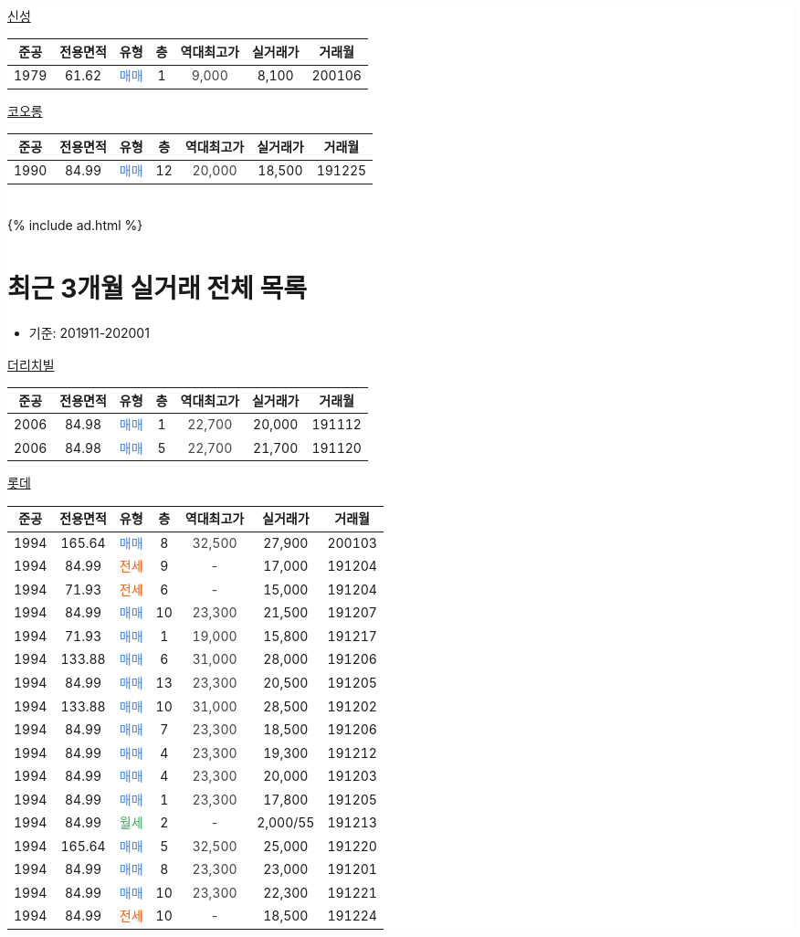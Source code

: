 [신성](https://search.naver.com/search.naver?query=%EB%8C%80%EC%A0%84%EA%B4%91%EC%97%AD%EC%8B%9C+%EC%84%9C%EA%B5%AC+%EB%82%B4%EB%8F%99+%EC%8B%A0%EC%84%B1)

|준공|전용면적|유형|층|역대최고가|실거래가|거래월|
|:---:|:---:|:---:|:---:|:---:|:---:|:---:|
|1979|61.62|<span style="color:#4285f3">매매</span>|1|<span style="color:#444444">9,000</span>|8,100|200106|

[코오롱](https://search.naver.com/search.naver?query=%EB%8C%80%EC%A0%84%EA%B4%91%EC%97%AD%EC%8B%9C+%EC%84%9C%EA%B5%AC+%EB%82%B4%EB%8F%99+%EC%BD%94%EC%98%A4%EB%A1%B1)

|준공|전용면적|유형|층|역대최고가|실거래가|거래월|
|:---:|:---:|:---:|:---:|:---:|:---:|:---:|
|1990|84.99|<span style="color:#4285f3">매매</span>|12|<span style="color:#444444">20,000</span>|18,500|191225|


<br>
{% include ad.html %}
<br>

# 최근 3개월 실거래 전체 목록
* 기준: 201911-202001


[더리치빌](https://search.naver.com/search.naver?query=%EB%8C%80%EC%A0%84%EA%B4%91%EC%97%AD%EC%8B%9C+%EC%84%9C%EA%B5%AC+%EB%82%B4%EB%8F%99+%EB%8D%94%EB%A6%AC%EC%B9%98%EB%B9%8C)

|준공|전용면적|유형|층|역대최고가|실거래가|거래월|
|:---:|:---:|:---:|:---:|:---:|:---:|:---:|
|2006|84.98|<span style="color:#4285f3">매매</span>|1|<span style="color:#444444">22,700</span>|20,000|191112|
|2006|84.98|<span style="color:#4285f3">매매</span>|5|<span style="color:#444444">22,700</span>|21,700|191120|

[롯데](https://search.naver.com/search.naver?query=%EB%8C%80%EC%A0%84%EA%B4%91%EC%97%AD%EC%8B%9C+%EC%84%9C%EA%B5%AC+%EB%82%B4%EB%8F%99+%EB%A1%AF%EB%8D%B0)

|준공|전용면적|유형|층|역대최고가|실거래가|거래월|
|:---:|:---:|:---:|:---:|:---:|:---:|:---:|
|1994|165.64|<span style="color:#4285f3">매매</span>|8|<span style="color:#444444">32,500</span>|27,900|200103|
|1994|84.99|<span style="color:#ff5a00">전세</span>|9|<span style="color:#444444">-</span>|17,000|191204|
|1994|71.93|<span style="color:#ff5a00">전세</span>|6|<span style="color:#444444">-</span>|15,000|191204|
|1994|84.99|<span style="color:#4285f3">매매</span>|10|<span style="color:#444444">23,300</span>|21,500|191207|
|1994|71.93|<span style="color:#4285f3">매매</span>|1|<span style="color:#444444">19,000</span>|15,800|191217|
|1994|133.88|<span style="color:#4285f3">매매</span>|6|<span style="color:#444444">31,000</span>|28,000|191206|
|1994|84.99|<span style="color:#4285f3">매매</span>|13|<span style="color:#444444">23,300</span>|20,500|191205|
|1994|133.88|<span style="color:#4285f3">매매</span>|10|<span style="color:#444444">31,000</span>|28,500|191202|
|1994|84.99|<span style="color:#4285f3">매매</span>|7|<span style="color:#444444">23,300</span>|18,500|191206|
|1994|84.99|<span style="color:#4285f3">매매</span>|4|<span style="color:#444444">23,300</span>|19,300|191212|
|1994|84.99|<span style="color:#4285f3">매매</span>|4|<span style="color:#444444">23,300</span>|20,000|191203|
|1994|84.99|<span style="color:#4285f3">매매</span>|1|<span style="color:#444444">23,300</span>|17,800|191205|
|1994|84.99|<span style="color:#34a853">월세</span>|2|<span style="color:#444444">-</span>|2,000/55|191213|
|1994|165.64|<span style="color:#4285f3">매매</span>|5|<span style="color:#444444">32,500</span>|25,000|191220|
|1994|84.99|<span style="color:#4285f3">매매</span>|8|<span style="color:#444444">23,300</span>|23,000|191201|
|1994|84.99|<span style="color:#4285f3">매매</span>|10|<span style="color:#444444">23,300</span>|22,300|191221|
|1994|84.99|<span style="color:#ff5a00">전세</span>|10|<span style="color:#444444">-</span>|18,500|191224|
